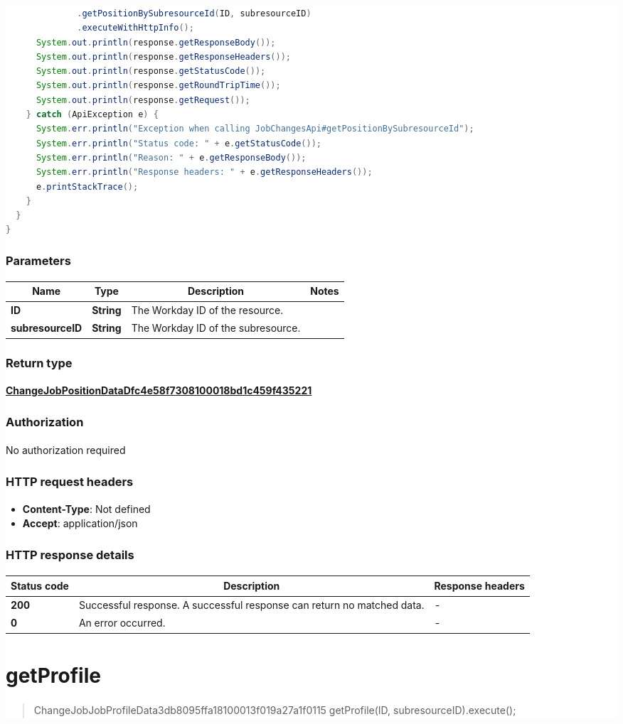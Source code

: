 ```java
              .getPositionBySubresourceId(ID, subresourceID)
              .executeWithHttpInfo();
      System.out.println(response.getResponseBody());
      System.out.println(response.getResponseHeaders());
      System.out.println(response.getStatusCode());
      System.out.println(response.getRoundTripTime());
      System.out.println(response.getRequest());
    } catch (ApiException e) {
      System.err.println("Exception when calling JobChangesApi#getPositionBySubresourceId");
      System.err.println("Status code: " + e.getStatusCode());
      System.err.println("Reason: " + e.getResponseBody());
      System.err.println("Response headers: " + e.getResponseHeaders());
      e.printStackTrace();
    }
  }
}

```

### Parameters

| Name | Type | Description  | Notes |
|------------- | ------------- | ------------- | -------------|
| **ID** | **String**| The Workday ID of the resource. | |
| **subresourceID** | **String**| The Workday ID of the subresource. | |

### Return type

[**ChangeJobPositionDataDfc4e58f7308100018bd1c459f435221**](ChangeJobPositionDataDfc4e58f7308100018bd1c459f435221.md)

### Authorization

No authorization required

### HTTP request headers

 - **Content-Type**: Not defined
 - **Accept**: application/json

### HTTP response details
| Status code | Description | Response headers |
|-------------|-------------|------------------|
| **200** | Successful response. A successful response can return no matched data. |  -  |
| **0** | An error occurred. |  -  |

<a name="getProfile"></a>
# **getProfile**
> ChangeJobJobProfileData3db8095ffa18100013f019a27a1f0115 getProfile(ID, subresourceID).execute();
